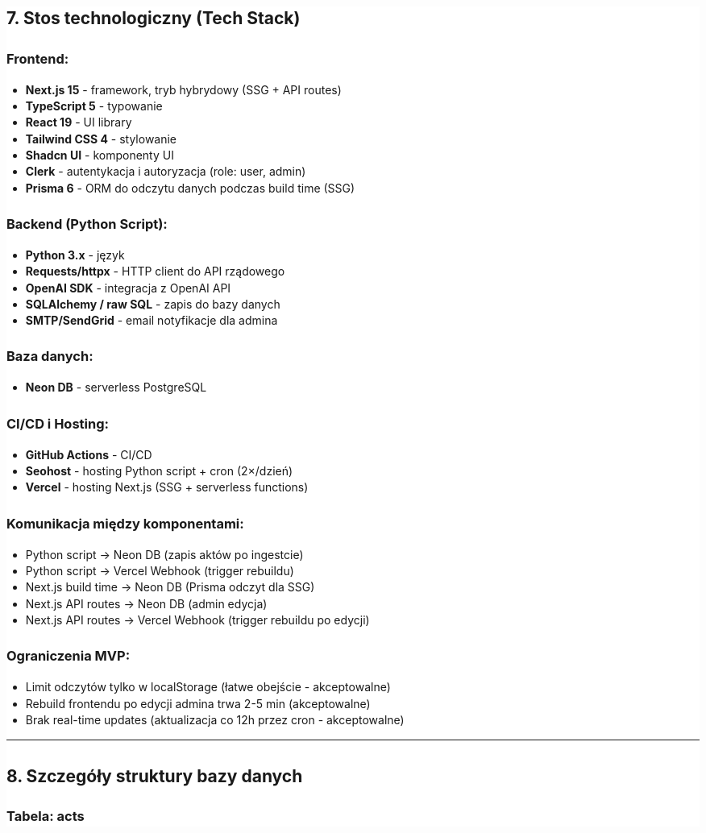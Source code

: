 
## 7. Stos technologiczny (Tech Stack)

### Frontend:

- **Next.js 15** - framework, tryb hybrydowy (SSG + API routes)
- **TypeScript 5** - typowanie
- **React 19** - UI library
- **Tailwind CSS 4** - stylowanie
- **Shadcn UI** - komponenty UI
- **Clerk** - autentykacja i autoryzacja (role: user, admin)
- **Prisma 6** - ORM do odczytu danych podczas build time (SSG)

### Backend (Python Script):

- **Python 3.x** - język
- **Requests/httpx** - HTTP client do API rządowego
- **OpenAI SDK** - integracja z OpenAI API
- **SQLAlchemy / raw SQL** - zapis do bazy danych
- **SMTP/SendGrid** - email notyfikacje dla admina

### Baza danych:

- **Neon DB** - serverless PostgreSQL

### CI/CD i Hosting:

- **GitHub Actions** - CI/CD
- **Seohost** - hosting Python script + cron (2×/dzień)
- **Vercel** - hosting Next.js (SSG + serverless functions)

### Komunikacja między komponentami:

- Python script → Neon DB (zapis aktów po ingestcie)
- Python script → Vercel Webhook (trigger rebuildu)
- Next.js build time → Neon DB (Prisma odczyt dla SSG)
- Next.js API routes → Neon DB (admin edycja)
- Next.js API routes → Vercel Webhook (trigger rebuildu po edycji)

### Ograniczenia MVP:

- Limit odczytów tylko w localStorage (łatwe obejście - akceptowalne)
- Rebuild frontendu po edycji admina trwa 2-5 min (akceptowalne)
- Brak real-time updates (aktualizacja co 12h przez cron - akceptowalne)

---

## 8. Szczegóły struktury bazy danych

### Tabela: acts
